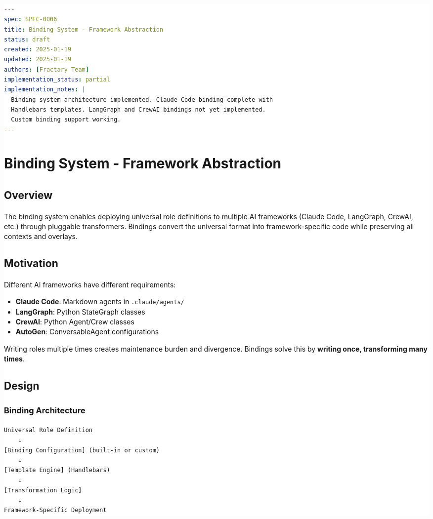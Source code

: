 ```yaml
---
spec: SPEC-0006
title: Binding System - Framework Abstraction
status: draft
created: 2025-01-19
updated: 2025-01-19
authors: [Fractary Team]
implementation_status: partial
implementation_notes: |
  Binding system architecture implemented. Claude Code binding complete with
  Handlebars templates. LangGraph and CrewAI bindings not yet implemented.
  Custom binding support working.
---
```


# Binding System - Framework Abstraction

## Overview

The binding system enables deploying universal role definitions to multiple AI frameworks (Claude Code, LangGraph, CrewAI, etc.) through pluggable transformers. Bindings convert the universal format into framework-specific code while preserving all contexts and overlays.

## Motivation

Different AI frameworks have different requirements:
- **Claude Code**: Markdown agents in `.claude/agents/`
- **LangGraph**: Python StateGraph classes
- **CrewAI**: Python Agent/Crew classes
- **AutoGen**: ConversableAgent configurations

Writing roles multiple times creates maintenance burden and divergence. Bindings solve this by **writing once, transforming many times**.

## Design

### Binding Architecture

```
Universal Role Definition
    ↓
[Binding Configuration] (built-in or custom)
    ↓
[Template Engine] (Handlebars)
    ↓
[Transformation Logic]
    ↓
Framework-Specific Deployment
```
